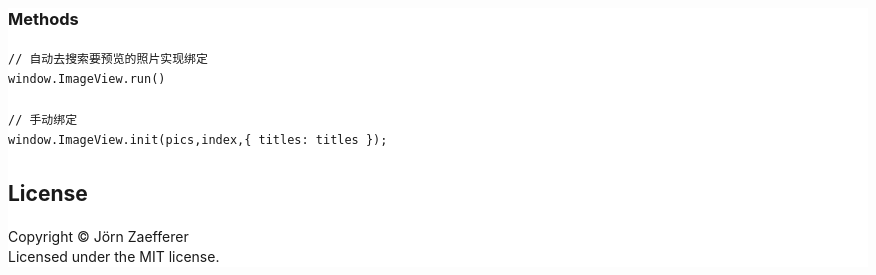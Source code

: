 ### Methods

	// 自动去搜索要预览的照片实现绑定
	window.ImageView.run()
	
	// 手动绑定
	window.ImageView.init(pics,index,{ titles: titles });
	
## License
Copyright &copy; Jörn Zaefferer<br>
Licensed under the MIT license.
